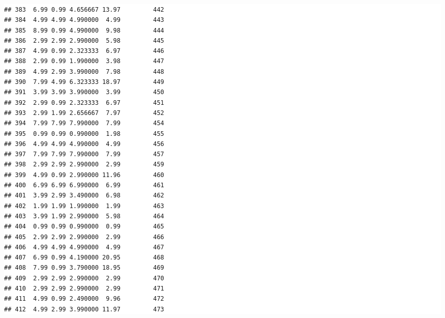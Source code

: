     ## 383  6.99 0.99 4.656667 13.97         442
    ## 384  4.99 4.99 4.990000  4.99         443
    ## 385  8.99 0.99 4.990000  9.98         444
    ## 386  2.99 2.99 2.990000  5.98         445
    ## 387  4.99 0.99 2.323333  6.97         446
    ## 388  2.99 0.99 1.990000  3.98         447
    ## 389  4.99 2.99 3.990000  7.98         448
    ## 390  7.99 4.99 6.323333 18.97         449
    ## 391  3.99 3.99 3.990000  3.99         450
    ## 392  2.99 0.99 2.323333  6.97         451
    ## 393  2.99 1.99 2.656667  7.97         452
    ## 394  7.99 7.99 7.990000  7.99         454
    ## 395  0.99 0.99 0.990000  1.98         455
    ## 396  4.99 4.99 4.990000  4.99         456
    ## 397  7.99 7.99 7.990000  7.99         457
    ## 398  2.99 2.99 2.990000  2.99         459
    ## 399  4.99 0.99 2.990000 11.96         460
    ## 400  6.99 6.99 6.990000  6.99         461
    ## 401  3.99 2.99 3.490000  6.98         462
    ## 402  1.99 1.99 1.990000  1.99         463
    ## 403  3.99 1.99 2.990000  5.98         464
    ## 404  0.99 0.99 0.990000  0.99         465
    ## 405  2.99 2.99 2.990000  2.99         466
    ## 406  4.99 4.99 4.990000  4.99         467
    ## 407  6.99 0.99 4.190000 20.95         468
    ## 408  7.99 0.99 3.790000 18.95         469
    ## 409  2.99 2.99 2.990000  2.99         470
    ## 410  2.99 2.99 2.990000  2.99         471
    ## 411  4.99 0.99 2.490000  9.96         472
    ## 412  4.99 2.99 3.990000 11.97         473